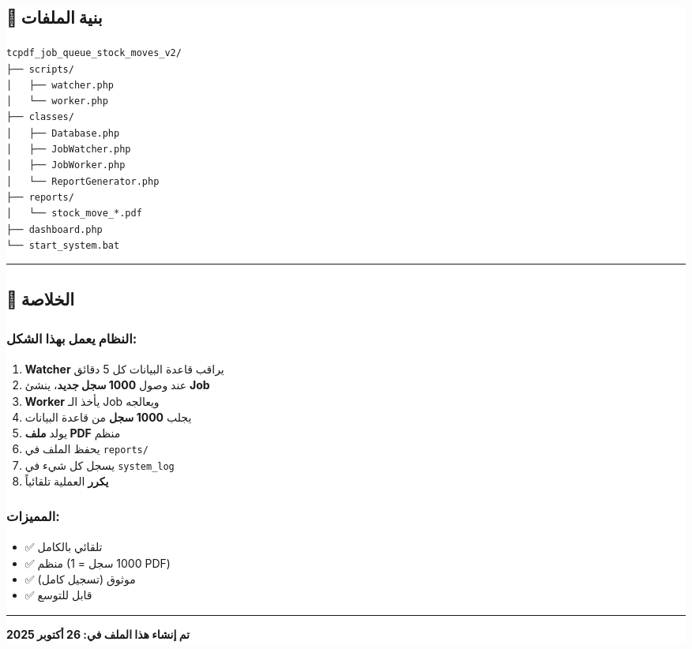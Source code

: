 
## 📂 بنية الملفات

```
tcpdf_job_queue_stock_moves_v2/
├── scripts/
│   ├── watcher.php
│   └── worker.php
├── classes/
│   ├── Database.php
│   ├── JobWatcher.php
│   ├── JobWorker.php
│   └── ReportGenerator.php
├── reports/
│   └── stock_move_*.pdf
├── dashboard.php
└── start_system.bat
```

---

## 🎯 الخلاصة

### النظام يعمل بهذا الشكل:

1. **Watcher** يراقب قاعدة البيانات كل 5 دقائق
2. عند وصول **1000 سجل جديد**، ينشئ **Job**
3. **Worker** يأخذ الـ Job ويعالجه
4. يجلب **1000 سجل** من قاعدة البيانات
5. يولد **ملف PDF** منظم
6. يحفظ الملف في `reports/`
7. يسجل كل شيء في `system_log`
8. **يكرر** العملية تلقائياً

### المميزات:
- ✅ تلقائي بالكامل
- ✅ منظم (1000 سجل = 1 PDF)
- ✅ موثوق (تسجيل كامل)
- ✅ قابل للتوسع

---

**تم إنشاء هذا الملف في: 26 أكتوبر 2025**
